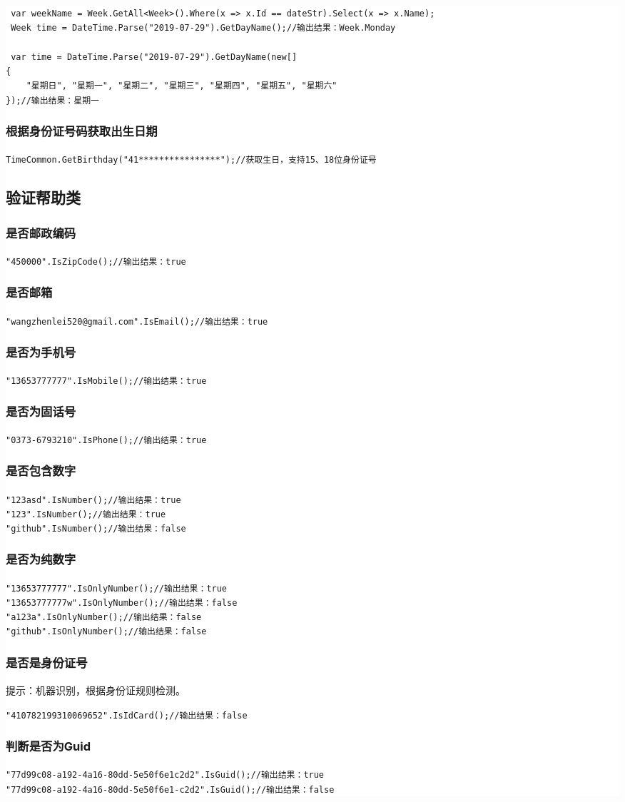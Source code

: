      var weekName = Week.GetAll<Week>().Where(x => x.Id == dateStr).Select(x => x.Name);
     Week time = DateTime.Parse("2019-07-29").GetDayName();//输出结果：Week.Monday

     var time = DateTime.Parse("2019-07-29").GetDayName(new[]
    {
        "星期日", "星期一", "星期二", "星期三", "星期四", "星期五", "星期六"
    });//输出结果：星期一

### 根据身份证号码获取出生日期

    TimeCommon.GetBirthday("41****************");//获取生日，支持15、18位身份证号

## 验证帮助类

### 是否邮政编码

    "450000".IsZipCode();//输出结果：true

### 是否邮箱

    "wangzhenlei520@gmail.com".IsEmail();//输出结果：true

### 是否为手机号

    "13653777777".IsMobile();//输出结果：true

### 是否为固话号

    "0373-6793210".IsPhone();//输出结果：true

### 是否包含数字

    "123asd".IsNumber();//输出结果：true
    "123".IsNumber();//输出结果：true
    "github".IsNumber();//输出结果：false

### 是否为纯数字

    "13653777777".IsOnlyNumber();//输出结果：true
    "13653777777w".IsOnlyNumber();//输出结果：false
    "a123a".IsOnlyNumber();//输出结果：false
    "github".IsOnlyNumber();//输出结果：false

### 是否是身份证号

提示：机器识别，根据身份证规则检测。

    "410782199310069652".IsIdCard();//输出结果：false

### 判断是否为Guid

    "77d99c08-a192-4a16-80dd-5e50f6e1c2d2".IsGuid();//输出结果：true
    "77d99c08-a192-4a16-80dd-5e50f6e1-c2d2".IsGuid();//输出结果：false
